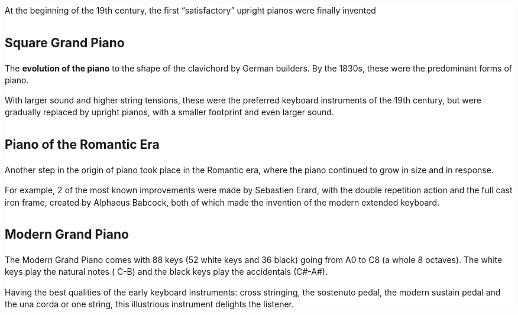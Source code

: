 At the beginning of the 19th century, the first “satisfactory” upright pianos were finally invented 

## Square Grand Piano

The **evolution of the piano** to the shape of the clavichord by German builders. By the 1830s, these were the predominant forms of piano. 

With larger sound and higher string tensions, these were the preferred keyboard instruments of the 19th century, but were gradually replaced by upright pianos, with a smaller footprint and even larger sound. 

## Piano of the Romantic Era

Another step in the origin of piano took place in the Romantic era, where the piano continued to grow in size and in response.

For example, 2 of the most known improvements were made by Sebastien Erard, with the double repetition action and the full cast iron frame, created by Alphaeus Babcock, both of which made the invention of the modern extended keyboard. 

## Modern Grand Piano

The Modern Grand Piano comes with 88 keys (52 white keys and 36 black) going from A0 to C8 (a whole 8 octaves). The white keys play the natural notes ( C-B) and the black keys play the accidentals (C#-A#).

Having the best qualities of the early keyboard instruments: cross stringing, the sostenuto pedal, the modern sustain pedal and the una corda or one string, this illustrious instrument delights the listener.
